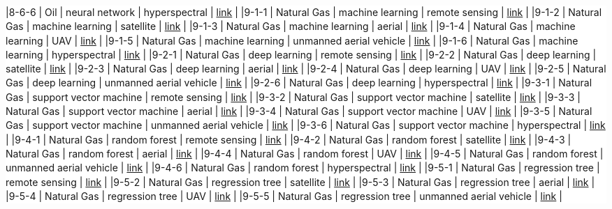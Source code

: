 |8-6-6 | Oil | neural network | hyperspectral | [link](https://scholar.google.com/scholar?hl=zh-CN&as_sdt=0%2C34&q=%22Oil%22%3B+%22neural+network%22%3B+%22hyperspectral%22&btnG=) |
|9-1-1 | Natural Gas | machine learning | remote sensing | [link](https://scholar.google.com/scholar?hl=zh-CN&as_sdt=0%2C34&q=%22Natural+Gas%22%3B+%22machine+learning%22%3B+%22remote+sensing%22&btnG=) |
|9-1-2 | Natural Gas | machine learning | satellite | [link](https://scholar.google.com/scholar?hl=zh-CN&as_sdt=0%2C34&q=%22Natural+Gas%22%3B+%22machine+learning%22%3B+%22satellite%22&btnG=) |
|9-1-3 | Natural Gas | machine learning | aerial | [link](https://scholar.google.com/scholar?hl=zh-CN&as_sdt=0%2C34&q=%22Natural+Gas%22%3B+%22machine+learning%22%3B+%22aerial%22&btnG=) |
|9-1-4 | Natural Gas | machine learning | UAV | [link](https://scholar.google.com/scholar?hl=zh-CN&as_sdt=0%2C34&q=%22Natural+Gas%22%3B+%22machine+learning%22%3B+%22UAV%22&btnG=) |
|9-1-5 | Natural Gas | machine learning | unmanned aerial vehicle | [link](https://scholar.google.com/scholar?hl=zh-CN&as_sdt=0%2C34&q=%22Natural+Gas%22%3B+%22machine+learning%22%3B+%22unmanned+aerial+vehicle%22&btnG=) |
|9-1-6 | Natural Gas | machine learning | hyperspectral | [link](https://scholar.google.com/scholar?hl=zh-CN&as_sdt=0%2C34&q=%22Natural+Gas%22%3B+%22machine+learning%22%3B+%22hyperspectral%22&btnG=) |
|9-2-1 | Natural Gas | deep learning | remote sensing | [link](https://scholar.google.com/scholar?hl=zh-CN&as_sdt=0%2C34&q=%22Natural+Gas%22%3B+%22deep+learning%22%3B+%22remote+sensing%22&btnG=) |
|9-2-2 | Natural Gas | deep learning | satellite | [link](https://scholar.google.com/scholar?hl=zh-CN&as_sdt=0%2C34&q=%22Natural+Gas%22%3B+%22deep+learning%22%3B+%22satellite%22&btnG=) |
|9-2-3 | Natural Gas | deep learning | aerial | [link](https://scholar.google.com/scholar?hl=zh-CN&as_sdt=0%2C34&q=%22Natural+Gas%22%3B+%22deep+learning%22%3B+%22aerial%22&btnG=) |
|9-2-4 | Natural Gas | deep learning | UAV | [link](https://scholar.google.com/scholar?hl=zh-CN&as_sdt=0%2C34&q=%22Natural+Gas%22%3B+%22deep+learning%22%3B+%22UAV%22&btnG=) |
|9-2-5 | Natural Gas | deep learning | unmanned aerial vehicle | [link](https://scholar.google.com/scholar?hl=zh-CN&as_sdt=0%2C34&q=%22Natural+Gas%22%3B+%22deep+learning%22%3B+%22unmanned+aerial+vehicle%22&btnG=) |
|9-2-6 | Natural Gas | deep learning | hyperspectral | [link](https://scholar.google.com/scholar?hl=zh-CN&as_sdt=0%2C34&q=%22Natural+Gas%22%3B+%22deep+learning%22%3B+%22hyperspectral%22&btnG=) |
|9-3-1 | Natural Gas | support vector machine | remote sensing | [link](https://scholar.google.com/scholar?hl=zh-CN&as_sdt=0%2C34&q=%22Natural+Gas%22%3B+%22support+vector+machine%22%3B+%22remote+sensing%22&btnG=) |
|9-3-2 | Natural Gas | support vector machine | satellite | [link](https://scholar.google.com/scholar?hl=zh-CN&as_sdt=0%2C34&q=%22Natural+Gas%22%3B+%22support+vector+machine%22%3B+%22satellite%22&btnG=) |
|9-3-3 | Natural Gas | support vector machine | aerial | [link](https://scholar.google.com/scholar?hl=zh-CN&as_sdt=0%2C34&q=%22Natural+Gas%22%3B+%22support+vector+machine%22%3B+%22aerial%22&btnG=) |
|9-3-4 | Natural Gas | support vector machine | UAV | [link](https://scholar.google.com/scholar?hl=zh-CN&as_sdt=0%2C34&q=%22Natural+Gas%22%3B+%22support+vector+machine%22%3B+%22UAV%22&btnG=) |
|9-3-5 | Natural Gas | support vector machine | unmanned aerial vehicle | [link](https://scholar.google.com/scholar?hl=zh-CN&as_sdt=0%2C34&q=%22Natural+Gas%22%3B+%22support+vector+machine%22%3B+%22unmanned+aerial+vehicle%22&btnG=) |
|9-3-6 | Natural Gas | support vector machine | hyperspectral | [link](https://scholar.google.com/scholar?hl=zh-CN&as_sdt=0%2C34&q=%22Natural+Gas%22%3B+%22support+vector+machine%22%3B+%22hyperspectral%22&btnG=) |
|9-4-1 | Natural Gas | random forest | remote sensing | [link](https://scholar.google.com/scholar?hl=zh-CN&as_sdt=0%2C34&q=%22Natural+Gas%22%3B+%22random+forest%22%3B+%22remote+sensing%22&btnG=) |
|9-4-2 | Natural Gas | random forest | satellite | [link](https://scholar.google.com/scholar?hl=zh-CN&as_sdt=0%2C34&q=%22Natural+Gas%22%3B+%22random+forest%22%3B+%22satellite%22&btnG=) |
|9-4-3 | Natural Gas | random forest | aerial | [link](https://scholar.google.com/scholar?hl=zh-CN&as_sdt=0%2C34&q=%22Natural+Gas%22%3B+%22random+forest%22%3B+%22aerial%22&btnG=) |
|9-4-4 | Natural Gas | random forest | UAV | [link](https://scholar.google.com/scholar?hl=zh-CN&as_sdt=0%2C34&q=%22Natural+Gas%22%3B+%22random+forest%22%3B+%22UAV%22&btnG=) |
|9-4-5 | Natural Gas | random forest | unmanned aerial vehicle | [link](https://scholar.google.com/scholar?hl=zh-CN&as_sdt=0%2C34&q=%22Natural+Gas%22%3B+%22random+forest%22%3B+%22unmanned+aerial+vehicle%22&btnG=) |
|9-4-6 | Natural Gas | random forest | hyperspectral | [link](https://scholar.google.com/scholar?hl=zh-CN&as_sdt=0%2C34&q=%22Natural+Gas%22%3B+%22random+forest%22%3B+%22hyperspectral%22&btnG=) |
|9-5-1 | Natural Gas | regression tree | remote sensing | [link](https://scholar.google.com/scholar?hl=zh-CN&as_sdt=0%2C34&q=%22Natural+Gas%22%3B+%22regression+tree%22%3B+%22remote+sensing%22&btnG=) |
|9-5-2 | Natural Gas | regression tree | satellite | [link](https://scholar.google.com/scholar?hl=zh-CN&as_sdt=0%2C34&q=%22Natural+Gas%22%3B+%22regression+tree%22%3B+%22satellite%22&btnG=) |
|9-5-3 | Natural Gas | regression tree | aerial | [link](https://scholar.google.com/scholar?hl=zh-CN&as_sdt=0%2C34&q=%22Natural+Gas%22%3B+%22regression+tree%22%3B+%22aerial%22&btnG=) |
|9-5-4 | Natural Gas | regression tree | UAV | [link](https://scholar.google.com/scholar?hl=zh-CN&as_sdt=0%2C34&q=%22Natural+Gas%22%3B+%22regression+tree%22%3B+%22UAV%22&btnG=) |
|9-5-5 | Natural Gas | regression tree | unmanned aerial vehicle | [link](https://scholar.google.com/scholar?hl=zh-CN&as_sdt=0%2C34&q=%22Natural+Gas%22%3B+%22regression+tree%22%3B+%22unmanned+aerial+vehicle%22&btnG=) |
